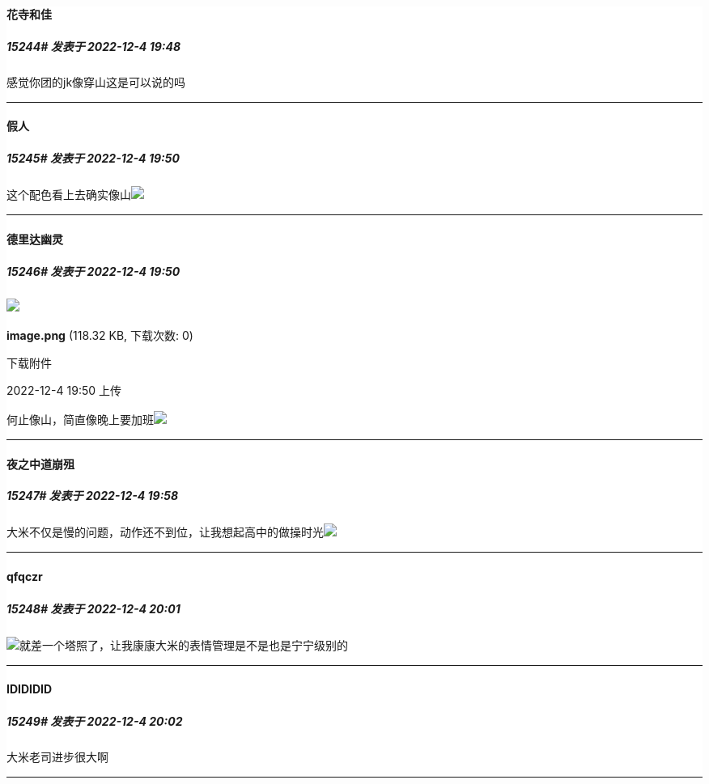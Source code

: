 ####  花寺和佳  
##### 15244#       发表于 2022-12-4 19:48

感觉你团的jk像穿山这是可以说的吗

*****

####  假人  
##### 15245#       发表于 2022-12-4 19:50

这个配色看上去确实像山<img src="https://static.saraba1st.com/image/smiley/face2017/002.png" referrerpolicy="no-referrer">

*****

####  德里达幽灵  
##### 15246#       发表于 2022-12-4 19:50

<img src="https://img.saraba1st.com/forum/202212/04/195022mwldwndavrafnnnz.png" referrerpolicy="no-referrer">

<strong>image.png</strong> (118.32 KB, 下载次数: 0)

下载附件

2022-12-4 19:50 上传

何止像山，简直像晚上要加班<img src="https://static.saraba1st.com/image/smiley/face2017/076.png" referrerpolicy="no-referrer">



*****

####  夜之中道崩殂  
##### 15247#       发表于 2022-12-4 19:58

大米不仅是慢的问题，动作还不到位，让我想起高中的做操时光<img src="https://static.saraba1st.com/image/smiley/face2017/117.png" referrerpolicy="no-referrer">



*****

####  qfqczr  
##### 15248#       发表于 2022-12-4 20:01

<img src="https://static.saraba1st.com/image/smiley/face2017/067.png" referrerpolicy="no-referrer">就差一个塔照了，让我康康大米的表情管理是不是也是宁宁级别的

*****

####  IDIDIDID  
##### 15249#       发表于 2022-12-4 20:02

大米老司进步很大啊



*****
